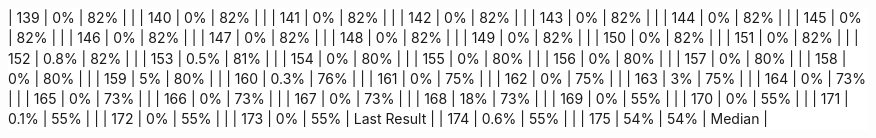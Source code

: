 | 139 | 0% | 82% |  |
| 140 | 0% | 82% |  |
| 141 | 0% | 82% |  |
| 142 | 0% | 82% |  |
| 143 | 0% | 82% |  |
| 144 | 0% | 82% |  |
| 145 | 0% | 82% |  |
| 146 | 0% | 82% |  |
| 147 | 0% | 82% |  |
| 148 | 0% | 82% |  |
| 149 | 0% | 82% |  |
| 150 | 0% | 82% |  |
| 151 | 0% | 82% |  |
| 152 | 0.8% | 82% |  |
| 153 | 0.5% | 81% |  |
| 154 | 0% | 80% |  |
| 155 | 0% | 80% |  |
| 156 | 0% | 80% |  |
| 157 | 0% | 80% |  |
| 158 | 0% | 80% |  |
| 159 | 5% | 80% |  |
| 160 | 0.3% | 76% |  |
| 161 | 0% | 75% |  |
| 162 | 0% | 75% |  |
| 163 | 3% | 75% |  |
| 164 | 0% | 73% |  |
| 165 | 0% | 73% |  |
| 166 | 0% | 73% |  |
| 167 | 0% | 73% |  |
| 168 | 18% | 73% |  |
| 169 | 0% | 55% |  |
| 170 | 0% | 55% |  |
| 171 | 0.1% | 55% |  |
| 172 | 0% | 55% |  |
| 173 | 0% | 55% | Last Result |
| 174 | 0.6% | 55% |  |
| 175 | 54% | 54% | Median |